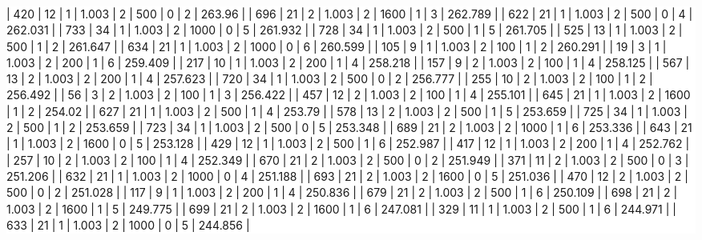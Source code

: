 | 420 |            12 |           1 |                               1.003 |          2 |          500 |              0 |                  2 |     263.96   |
| 696 |            21 |           2 |                               1.003 |          2 |         1600 |              1 |                  3 |     262.789  |
| 622 |            21 |           1 |                               1.003 |          2 |          500 |              0 |                  4 |     262.031  |
| 733 |            34 |           1 |                               1.003 |          2 |         1000 |              0 |                  5 |     261.932  |
| 728 |            34 |           1 |                               1.003 |          2 |          500 |              1 |                  5 |     261.705  |
| 525 |            13 |           1 |                               1.003 |          2 |          500 |              1 |                  2 |     261.647  |
| 634 |            21 |           1 |                               1.003 |          2 |         1000 |              0 |                  6 |     260.599  |
| 105 |             9 |           1 |                               1.003 |          2 |          100 |              1 |                  2 |     260.291  |
|  19 |             3 |           1 |                               1.003 |          2 |          200 |              1 |                  6 |     259.409  |
| 217 |            10 |           1 |                               1.003 |          2 |          200 |              1 |                  4 |     258.218  |
| 157 |             9 |           2 |                               1.003 |          2 |          100 |              1 |                  4 |     258.125  |
| 567 |            13 |           2 |                               1.003 |          2 |          200 |              1 |                  4 |     257.623  |
| 720 |            34 |           1 |                               1.003 |          2 |          500 |              0 |                  2 |     256.777  |
| 255 |            10 |           2 |                               1.003 |          2 |          100 |              1 |                  2 |     256.492  |
|  56 |             3 |           2 |                               1.003 |          2 |          100 |              1 |                  3 |     256.422  |
| 457 |            12 |           2 |                               1.003 |          2 |          100 |              1 |                  4 |     255.101  |
| 645 |            21 |           1 |                               1.003 |          2 |         1600 |              1 |                  2 |     254.02   |
| 627 |            21 |           1 |                               1.003 |          2 |          500 |              1 |                  4 |     253.79   |
| 578 |            13 |           2 |                               1.003 |          2 |          500 |              1 |                  5 |     253.659  |
| 725 |            34 |           1 |                               1.003 |          2 |          500 |              1 |                  2 |     253.659  |
| 723 |            34 |           1 |                               1.003 |          2 |          500 |              0 |                  5 |     253.348  |
| 689 |            21 |           2 |                               1.003 |          2 |         1000 |              1 |                  6 |     253.336  |
| 643 |            21 |           1 |                               1.003 |          2 |         1600 |              0 |                  5 |     253.128  |
| 429 |            12 |           1 |                               1.003 |          2 |          500 |              1 |                  6 |     252.987  |
| 417 |            12 |           1 |                               1.003 |          2 |          200 |              1 |                  4 |     252.762  |
| 257 |            10 |           2 |                               1.003 |          2 |          100 |              1 |                  4 |     252.349  |
| 670 |            21 |           2 |                               1.003 |          2 |          500 |              0 |                  2 |     251.949  |
| 371 |            11 |           2 |                               1.003 |          2 |          500 |              0 |                  3 |     251.206  |
| 632 |            21 |           1 |                               1.003 |          2 |         1000 |              0 |                  4 |     251.188  |
| 693 |            21 |           2 |                               1.003 |          2 |         1600 |              0 |                  5 |     251.036  |
| 470 |            12 |           2 |                               1.003 |          2 |          500 |              0 |                  2 |     251.028  |
| 117 |             9 |           1 |                               1.003 |          2 |          200 |              1 |                  4 |     250.836  |
| 679 |            21 |           2 |                               1.003 |          2 |          500 |              1 |                  6 |     250.109  |
| 698 |            21 |           2 |                               1.003 |          2 |         1600 |              1 |                  5 |     249.775  |
| 699 |            21 |           2 |                               1.003 |          2 |         1600 |              1 |                  6 |     247.081  |
| 329 |            11 |           1 |                               1.003 |          2 |          500 |              1 |                  6 |     244.971  |
| 633 |            21 |           1 |                               1.003 |          2 |         1000 |              0 |                  5 |     244.856  |